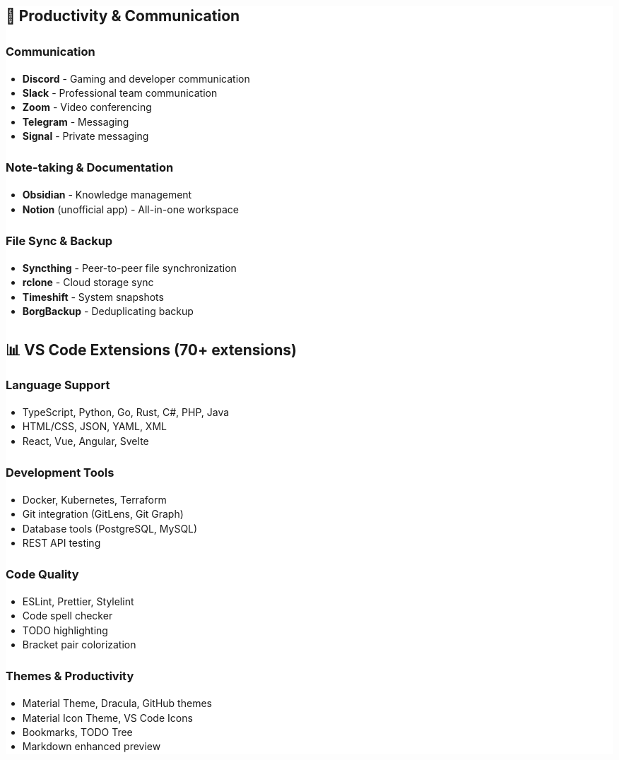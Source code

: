 ## 🎨 Productivity & Communication

### Communication

- **Discord** - Gaming and developer communication
- **Slack** - Professional team communication
- **Zoom** - Video conferencing
- **Telegram** - Messaging
- **Signal** - Private messaging

### Note-taking & Documentation

- **Obsidian** - Knowledge management
- **Notion** (unofficial app) - All-in-one workspace

### File Sync & Backup

- **Syncthing** - Peer-to-peer file synchronization
- **rclone** - Cloud storage sync
- **Timeshift** - System snapshots
- **BorgBackup** - Deduplicating backup

## 📊 VS Code Extensions (70+ extensions)

### Language Support

- TypeScript, Python, Go, Rust, C#, PHP, Java
- HTML/CSS, JSON, YAML, XML
- React, Vue, Angular, Svelte

### Development Tools

- Docker, Kubernetes, Terraform
- Git integration (GitLens, Git Graph)
- Database tools (PostgreSQL, MySQL)
- REST API testing

### Code Quality

- ESLint, Prettier, Stylelint
- Code spell checker
- TODO highlighting
- Bracket pair colorization

### Themes & Productivity

- Material Theme, Dracula, GitHub themes
- Material Icon Theme, VS Code Icons
- Bookmarks, TODO Tree
- Markdown enhanced preview
